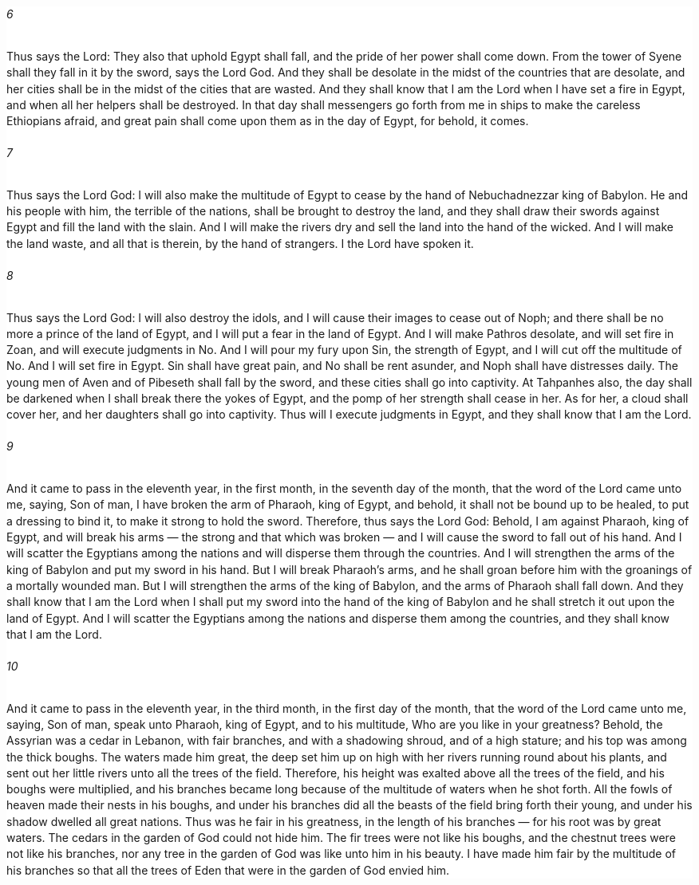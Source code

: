 ###### 6
Thus says the Lord: They also that uphold Egypt shall fall, and the pride of her power shall come down. From the tower of Syene shall they fall in it by the sword, says the Lord God. And they shall be desolate in the midst of the countries that are desolate, and her cities shall be in the midst of the cities that are wasted. And they shall know that I am the Lord when I have set a fire in Egypt, and when all her helpers shall be destroyed. In that day shall messengers go forth from me in ships to make the careless Ethiopians afraid, and great pain shall come upon them as in the day of Egypt, for behold, it comes.

###### 7
Thus says the Lord God: I will also make the multitude of Egypt to cease by the hand of Nebuchadnezzar king of Babylon. He and his people with him, the terrible of the nations, shall be brought to destroy the land, and they shall draw their swords against Egypt and fill the land with the slain. And I will make the rivers dry and sell the land into the hand of the wicked. And I will make the land waste, and all that is therein, by the hand of strangers. I the Lord have spoken it.

###### 8
Thus says the Lord God: I will also destroy the idols, and I will cause their images to cease out of Noph; and there shall be no more a prince of the land of Egypt, and I will put a fear in the land of Egypt. And I will make Pathros desolate, and will set fire in Zoan, and will execute judgments in No. And I will pour my fury upon Sin, the strength of Egypt, and I will cut off the multitude of No. And I will set fire in Egypt. Sin shall have great pain, and No shall be rent asunder, and Noph shall have distresses daily. The young men of Aven and of Pibeseth shall fall by the sword, and these cities shall go into captivity. At Tahpanhes also, the day shall be darkened when I shall break there the yokes of Egypt, and the pomp of her strength shall cease in her. As for her, a cloud shall cover her, and her daughters shall go into captivity. Thus will I execute judgments in Egypt, and they shall know that I am the Lord.

###### 9
And it came to pass in the eleventh year, in the first month, in the seventh day of the month, that the word of the Lord came unto me, saying, Son of man, I have broken the arm of Pharaoh, king of Egypt, and behold, it shall not be bound up to be healed, to put a dressing to bind it, to make it strong to hold the sword. Therefore, thus says the Lord God: Behold, I am against Pharaoh, king of Egypt, and will break his arms — the strong and that which was broken — and I will cause the sword to fall out of his hand. And I will scatter the Egyptians among the nations and will disperse them through the countries. And I will strengthen the arms of the king of Babylon and put my sword in his hand. But I will break Pharaoh’s arms, and he shall groan before him with the groanings of a mortally wounded man. But I will strengthen the arms of the king of Babylon, and the arms of Pharaoh shall fall down. And they shall know that I am the Lord when I shall put my sword into the hand of the king of Babylon and he shall stretch it out upon the land of Egypt. And I will scatter the Egyptians among the nations and disperse them among the countries, and they shall know that I am the Lord.

###### 10
And it came to pass in the eleventh year, in the third month, in the first day of the month, that the word of the Lord came unto me, saying, Son of man, speak unto Pharaoh, king of Egypt, and to his multitude, Who are you like in your greatness? Behold, the Assyrian was a cedar in Lebanon, with fair branches, and with a shadowing shroud, and of a high stature; and his top was among the thick boughs. The waters made him great, the deep set him up on high with her rivers running round about his plants, and sent out her little rivers unto all the trees of the field. Therefore, his height was exalted above all the trees of the field, and his boughs were multiplied, and his branches became long because of the multitude of waters when he shot forth. All the fowls of heaven made their nests in his boughs, and under his branches did all the beasts of the field bring forth their young, and under his shadow dwelled all great nations. Thus was he fair in his greatness, in the length of his branches — for his root was by great waters. The cedars in the garden of God could not hide him. The fir trees were not like his boughs, and the chestnut trees were not like his branches, nor any tree in the garden of God was like unto him in his beauty. I have made him fair by the multitude of his branches so that all the trees of Eden that were in the garden of God envied him.
